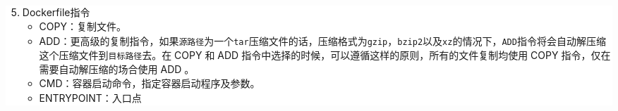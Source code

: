 5. Dockerfile指令
    - COPY：复制文件。
    - ADD：更高级的复制指令，如果`源路径`为一个`tar`压缩文件的话，压缩格式为`gzip`，`bzip2`以及`xz`的情况下，`ADD`指令将会自动解压缩这个压缩文件到`目标路径`去。在 COPY 和 ADD 指令中选择的时候，可以遵循这样的原则，所有的文件复制均使用 COPY 指令，仅在需要自动解压缩的场合使用 ADD 。
    - CMD：容器启动命令，指定容器启动程序及参数。
    - ENTRYPOINT：入口点


